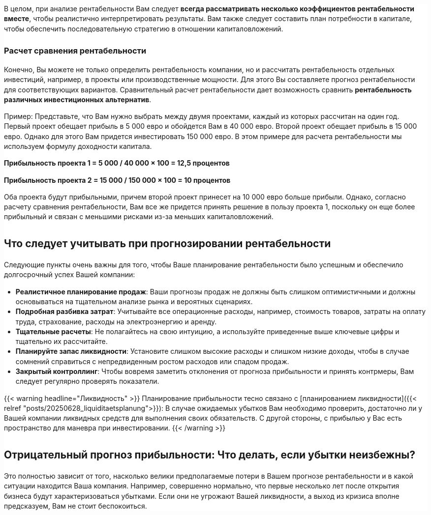В целом, при анализе рентабельности Вам следует **всегда рассматривать несколько коэффициентов рентабельности вместе**, чтобы реалистично интерпретировать результаты. Вам также следует составить план потребности в капитале, чтобы обеспечить последовательную стратегию в отношении капиталовложений.

### Расчет сравнения рентабельности

Конечно, Вы можете не только определить рентабельность компании, но и рассчитать рентабельность отдельных инвестиций, например, в проекты или производственные мощности. Для этого Вы составляете прогноз рентабельности для соответствующих вариантов. Сравнительный расчет рентабельности дает возможность сравнить **рентабельность различных инвестиционных альтернатив**.

Пример: Представьте, что Вам нужно выбрать между двумя проектами, каждый из которых рассчитан на один год. Первый проект обещает прибыль в 5 000 евро и обойдется Вам в 40 000 евро. Второй проект обещает прибыль в 15 000 евро. Однако для этого Вам придется инвестировать 150 000 евро. В этом примере для расчета рентабельности мы используем формулу доходности капитала.

**Прибыльность проекта 1 = 5 000 / 40 000 × 100 = 12,5 процентов**

**Прибыльность проекта 2 = 15 000 / 150 000 × 100 = 10 процентов**

Оба проекта будут прибыльными, причем второй проект принесет на 10 000 евро больше прибыли. Однако, согласно расчету сравнения рентабельности, Вам все же придется принять решение в пользу проекта 1, поскольку он еще более прибыльный и связан с меньшими рисками из-за меньших капиталовложений.

## Что следует учитывать при прогнозировании рентабельности

Следующие пункты очень важны для того, чтобы Ваше планирование рентабельности было успешным и обеспечило долгосрочный успех Вашей компании:

*   **Реалистичное планирование продаж**: Ваши прогнозы продаж не должны быть слишком оптимистичными и должны основываться на тщательном анализе рынка и вероятных сценариях.
*   **Подробная разбивка затрат**: Учитывайте все операционные расходы, например, стоимость товаров, затраты на оплату труда, страхование, расходы на электроэнергию и аренду.  
*   **Тщательные расчеты**: Не полагайтесь на свою интуицию, а используйте приведенные выше ключевые цифры и тщательно их рассчитайте.
*   **Планируйте запас ликвидности**: Установите слишком высокие расходы и слишком низкие доходы, чтобы в случае сомнений справиться с непредвиденным ростом расходов или спадом продаж.
*   **Закрытый контроллинг**: Чтобы вовремя заметить отклонения от прогноза прибыльности и принять контрмеры, Вам следует регулярно проверять показатели.
    
{{< warning headline="Ликвидность" >}}
Планирование прибыльности тесно связано с [планированием ликвидности]({{< relref "posts/20250628_liquiditaetsplanung">}}): В случае ожидаемых убытков Вам необходимо проверить, достаточно ли у Вашей компании ликвидных средств для выполнения своих обязательств. С другой стороны, с прибылью у Вас есть пространство для маневра при инвестировании.
{{< /warning >}}

## Отрицательный прогноз прибыльности: Что делать, если убытки неизбежны?

Это полностью зависит от того, насколько велики предполагаемые потери в Вашем прогнозе рентабельности и в какой ситуации находится Ваша компания. Например, совершенно нормально, что первые несколько лет после открытия бизнеса будут характеризоваться убытками. Если они не угрожают Вашей ликвидности, а выход из кризиса вполне предсказуем, Вам не стоит беспокоиться.
